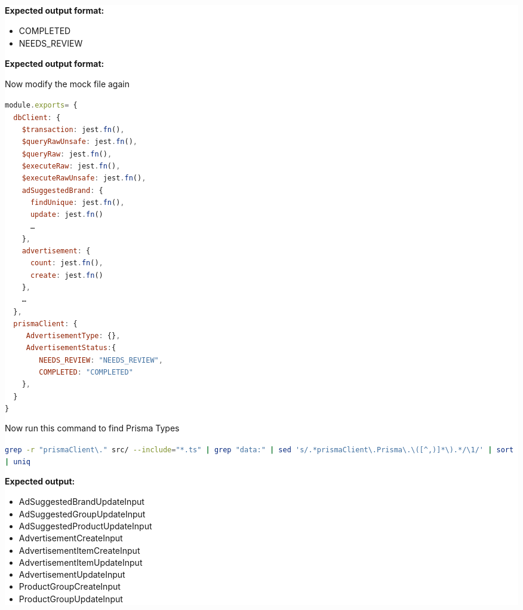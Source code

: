 **Expected output format:**

- COMPLETED
- NEEDS_REVIEW



**Expected output format:**

Now modify the mock file again

```javascript
module.exports= {
  dbClient: {
    $transaction: jest.fn(),
    $queryRawUnsafe: jest.fn(),
    $queryRaw: jest.fn(),
    $executeRaw: jest.fn(),
    $executeRawUnsafe: jest.fn(),
    adSuggestedBrand: {
      findUnique: jest.fn(),
      update: jest.fn()
      …
    },
    advertisement: {
      count: jest.fn(),
      create: jest.fn()
    },
    …
  },
  prismaClient: {
	 AdvertisementType: {},
	 AdvertisementStatus:{
		NEEDS_REVIEW: "NEEDS_REVIEW",
		COMPLETED: "COMPLETED"
	},
  }
}

```

Now run this command to find Prisma Types

```bash
grep -r "prismaClient\." src/ --include="*.ts" | grep "data:" | sed 's/.*prismaClient\.Prisma\.\([^,)]*\).*/\1/' | sort | uniq

```

**Expected output:**


- AdSuggestedBrandUpdateInput
- AdSuggestedGroupUpdateInput
- AdSuggestedProductUpdateInput
- AdvertisementCreateInput
- AdvertisementItemCreateInput
- AdvertisementItemUpdateInput
- AdvertisementUpdateInput
- ProductGroupCreateInput
- ProductGroupUpdateInput
